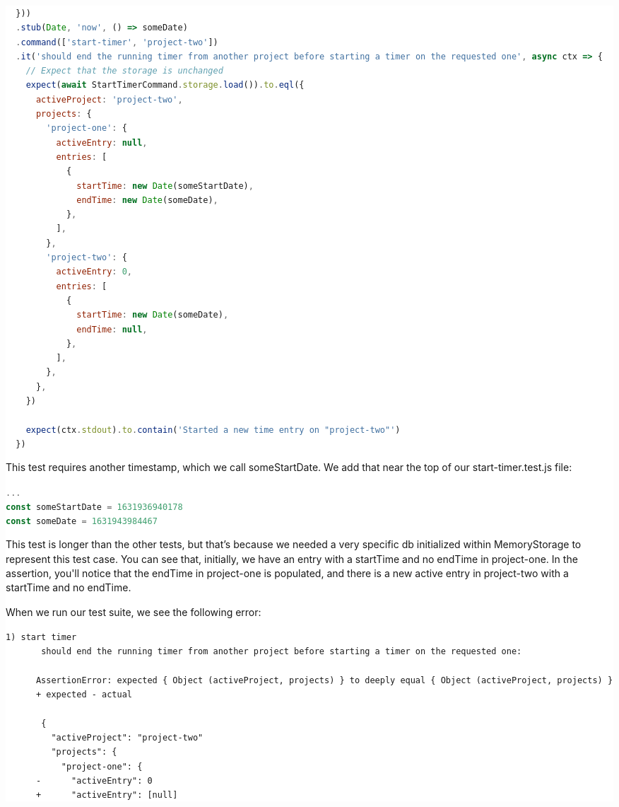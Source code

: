 ```js {linenos=inline}
  }))
  .stub(Date, 'now', () => someDate)
  .command(['start-timer', 'project-two'])
  .it('should end the running timer from another project before starting a timer on the requested one', async ctx => {
    // Expect that the storage is unchanged
    expect(await StartTimerCommand.storage.load()).to.eql({
      activeProject: 'project-two',
      projects: {
        'project-one': {
          activeEntry: null,
          entries: [
            {
              startTime: new Date(someStartDate),
              endTime: new Date(someDate),
            },
          ],
        },
        'project-two': {
          activeEntry: 0,
          entries: [
            {
              startTime: new Date(someDate),
              endTime: null,
            },
          ],
        },
      },
    })

    expect(ctx.stdout).to.contain('Started a new time entry on "project-two"')
  })
```

This test requires another timestamp, which we call someStartDate. We add that near the top of our start-timer.test.js file:

```js
...
const someStartDate = 1631936940178
const someDate = 1631943984467
```

This test is longer than the other tests, but that’s because we needed a very specific db initialized within MemoryStorage to represent this test case. You can see that, initially, we have an entry with a startTime and no endTime in project-one. In the assertion, you'll notice that the endTime in project-one is populated, and there is a new active entry in project-two with a startTime and no endTime.

When we run our test suite, we see the following error:

```
1) start timer
       should end the running timer from another project before starting a timer on the requested one:

      AssertionError: expected { Object (activeProject, projects) } to deeply equal { Object (activeProject, projects) }
      + expected - actual

       {
         "activeProject": "project-two"
         "projects": {
           "project-one": {
      -      "activeEntry": 0
      +      "activeEntry": [null]
```